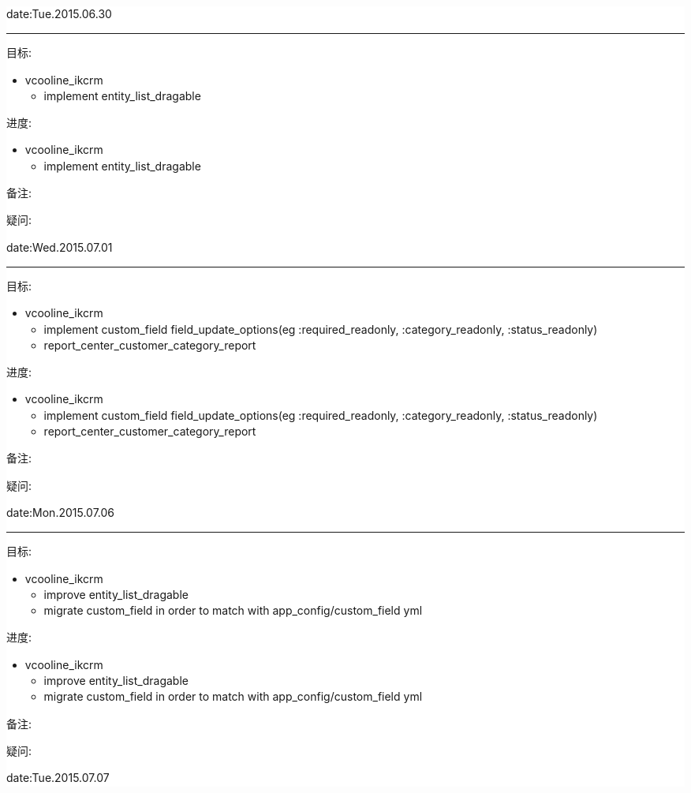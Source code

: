 date:Tue.2015.06.30

---------------------------------

目标:

- vcooline_ikcrm
  - implement entity_list_dragable

进度:

- vcooline_ikcrm
  - implement entity_list_dragable

备注:

疑问:

date:Wed.2015.07.01

---------------------------------

目标:

- vcooline_ikcrm
  - implement custom_field field_update_options(eg :required_readonly, :category_readonly, :status_readonly)
  - report_center_customer_category_report

进度:

- vcooline_ikcrm
  - implement custom_field field_update_options(eg :required_readonly, :category_readonly, :status_readonly)
  - report_center_customer_category_report

备注:

疑问:

date:Mon.2015.07.06

---------------------------------

目标:

- vcooline_ikcrm
  - improve entity_list_dragable
  - migrate custom_field in order to match with app_config/custom_field yml


进度:

- vcooline_ikcrm
  - improve entity_list_dragable
  - migrate custom_field in order to match with app_config/custom_field yml

备注:

疑问:

date:Tue.2015.07.07
